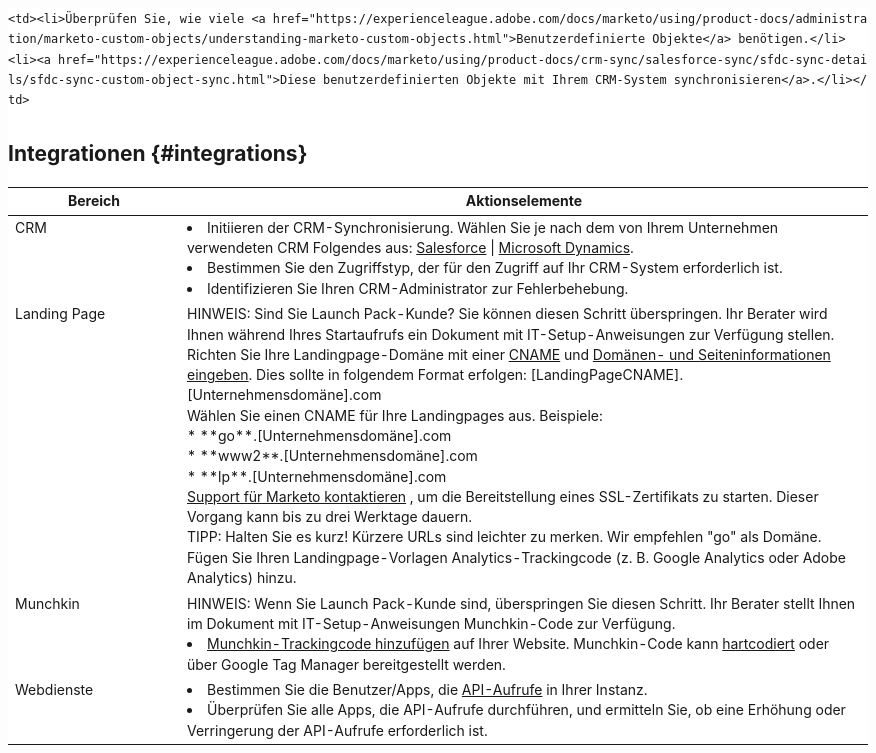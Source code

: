     <td><li>Überprüfen Sie, wie viele <a href="https://experienceleague.adobe.com/docs/marketo/using/product-docs/administration/marketo-custom-objects/understanding-marketo-custom-objects.html">Benutzerdefinierte Objekte</a> benötigen.</li>
    <li><a href="https://experienceleague.adobe.com/docs/marketo/using/product-docs/crm-sync/salesforce-sync/sfdc-sync-details/sfdc-sync-custom-object-sync.html">Diese benutzerdefinierten Objekte mit Ihrem CRM-System synchronisieren</a>.</li></td>
  </tr>
</tbody>
</table>

## Integrationen {#integrations}

<table>
<thead>
  <tr>
    <th style="width:20%">Bereich</th>
    <th style="width:80%">Aktionselemente</th>
  </tr>
</thead>
<tbody>
  <tr>
    <td>CRM </td>
    <td><li>Initiieren der CRM-Synchronisierung. Wählen Sie je nach dem von Ihrem Unternehmen verwendeten CRM Folgendes aus: <a href="https://experienceleague.adobe.com/docs/marketo-learn/tutorials/integrations/salesforce-sync-setup.html">Salesforce</a> | <a href="https://experienceleague.adobe.com/docs/marketo-learn/tutorials/integrations/microsoft-dynamics-sync-setup.html">Microsoft Dynamics</a>.</li>
    <li>Bestimmen Sie den Zugriffstyp, der für den Zugriff auf Ihr CRM-System erforderlich ist.</li>
    <li>Identifizieren Sie Ihren CRM-Administrator zur Fehlerbehebung.</li></td>
  </tr>
  <tr>
    <td>Landing Page</td>
    <td>HINWEIS: Sind Sie Launch Pack-Kunde? Sie können diesen Schritt überspringen. Ihr Berater wird Ihnen während Ihres Startaufrufs ein Dokument mit IT-Setup-Anweisungen zur Verfügung stellen. <br>Richten Sie Ihre Landingpage-Domäne mit einer <a href="https://experienceleague.adobe.com/docs/marketo/using/product-docs/administration/settings/edit-landing-page-settings.html">CNAME</a> und <a href="https://experienceleague.adobe.com/docs/marketo/using/product-docs/administration/settings/edit-landing-page-settings.html">Domänen- und Seiteninformationen eingeben</a>. Dies sollte in folgendem Format erfolgen: [LandingPageCNAME].[Unternehmensdomäne].com <br>Wählen Sie einen CNAME für Ihre Landingpages aus. Beispiele: <br>* **go**.[Unternehmensdomäne].com <br>* **www2**.[Unternehmensdomäne].com <br>* **lp**.[Unternehmensdomäne].com <br><a href="https://experienceleague.adobe.com/en/docs/customer-one/using/home#create-a-support-ticket-with-admin-console">Support für Marketo kontaktieren</a> , um die Bereitstellung eines SSL-Zertifikats zu starten. Dieser Vorgang kann bis zu drei Werktage dauern. <br>TIPP: Halten Sie es kurz! Kürzere URLs sind leichter zu merken. Wir empfehlen "go" als Domäne. <br>Fügen Sie Ihren Landingpage-Vorlagen Analytics-Trackingcode (z. B. Google Analytics oder Adobe Analytics) hinzu. </td>
  </tr>
  <tr>
    <td>Munchkin</td>
    <td>HINWEIS: Wenn Sie Launch Pack-Kunde sind, überspringen Sie diesen Schritt. Ihr Berater stellt Ihnen im Dokument mit IT-Setup-Anweisungen Munchkin-Code zur Verfügung.
    <li><a href="https://experienceleague.adobe.com/docs/marketo/using/product-docs/administration/additional-integrations/add-munchkin-tracking-code-to-your-website.html">Munchkin-Trackingcode hinzufügen</a> auf Ihrer Website. Munchkin-Code kann <a href="https://developers.marketo.com/javascript-api/lead-tracking/">hartcodiert</a> oder über Google Tag Manager bereitgestellt werden.</li></td>
  </tr>
  <tr>
    <td>Webdienste</td>
    <td><li>Bestimmen Sie die Benutzer/Apps, die <a href="https://experienceleague.adobe.com/docs/marketo/using/product-docs/administration/users-and-roles/create-an-api-only-user.html">API-Aufrufe</a> in Ihrer Instanz.</li>
    <li>Überprüfen Sie alle Apps, die API-Aufrufe durchführen, und ermitteln Sie, ob eine Erhöhung oder Verringerung der API-Aufrufe erforderlich ist.</li></td>